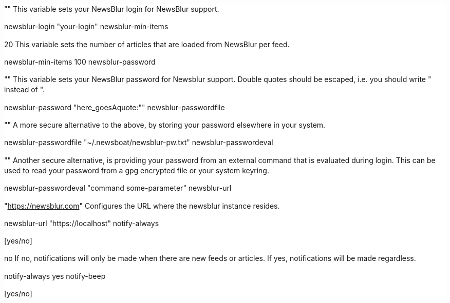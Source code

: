 <login>

""
This variable sets your NewsBlur login for NewsBlur support.

newsblur-login "your-login"
newsblur-min-items

<number>

20
This variable sets the number of articles that are loaded from NewsBlur per feed.

newsblur-min-items 100
newsblur-password

<password>

""
This variable sets your NewsBlur password for Newsblur support. Double quotes should be escaped, i.e. you should write \" instead of ".

newsblur-password "here_goesAquote:\""
newsblur-passwordfile

<path>

""
A more secure alternative to the above, by storing your password elsewhere in your system.

newsblur-passwordfile "~/.newsboat/newsblur-pw.txt"
newsblur-passwordeval

<command>

""
Another secure alternative, is providing your password from an external command that is evaluated during login. This can be used to read your password from a gpg encrypted file or your system keyring.

newsblur-passwordeval "command some-parameter"
newsblur-url

<url>

"https://newsblur.com"
Configures the URL where the newsblur instance resides.

newsblur-url "https://localhost"
notify-always

[yes/no]

no
If no, notifications will only be made when there are new feeds or articles. If yes, notifications will be made regardless.

notify-always yes
notify-beep

[yes/no]
